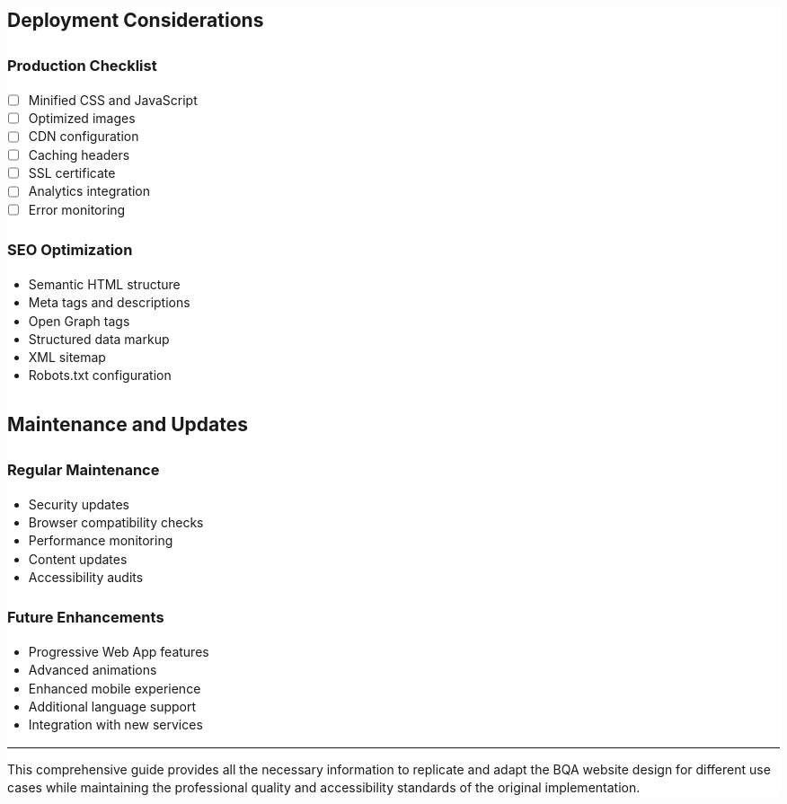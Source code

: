 ## Deployment Considerations

### Production Checklist
- [ ] Minified CSS and JavaScript
- [ ] Optimized images
- [ ] CDN configuration
- [ ] Caching headers
- [ ] SSL certificate
- [ ] Analytics integration
- [ ] Error monitoring

### SEO Optimization
- Semantic HTML structure
- Meta tags and descriptions
- Open Graph tags
- Structured data markup
- XML sitemap
- Robots.txt configuration

## Maintenance and Updates

### Regular Maintenance
- Security updates
- Browser compatibility checks
- Performance monitoring
- Content updates
- Accessibility audits

### Future Enhancements
- Progressive Web App features
- Advanced animations
- Enhanced mobile experience
- Additional language support
- Integration with new services

---

This comprehensive guide provides all the necessary information to replicate and adapt the BQA website design for different use cases while maintaining the professional quality and accessibility standards of the original implementation.

